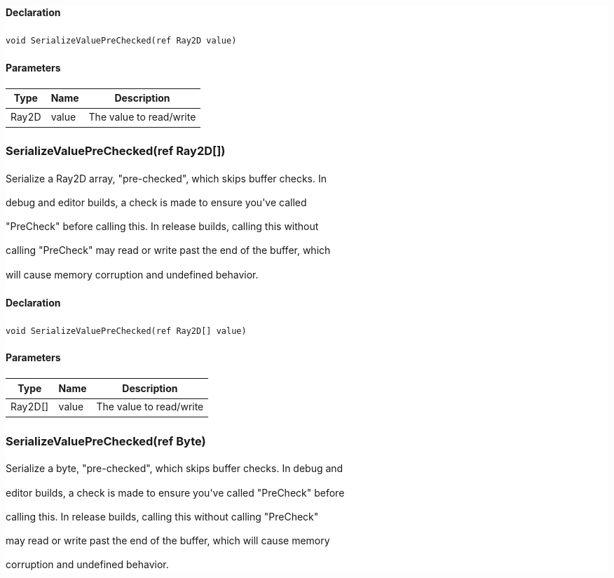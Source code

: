 </div>

#### Declaration

``` lang-csharp
void SerializeValuePreChecked(ref Ray2D value)
```

#### Parameters

| Type  | Name  | Description             |
|-------|-------|-------------------------|
| Ray2D | value | The value to read/write |

### SerializeValuePreChecked(ref Ray2D\[\])

<div class="markdown level1 summary">

Serialize a Ray2D array, "pre-checked", which skips buffer checks. In

debug and editor builds, a check is made to ensure you've called

"PreCheck" before calling this. In release builds, calling this without

calling "PreCheck" may read or write past the end of the buffer, which

will cause memory corruption and undefined behavior.

</div>

<div class="markdown level1 conceptual">

</div>

#### Declaration

``` lang-csharp
void SerializeValuePreChecked(ref Ray2D[] value)
```

#### Parameters

| Type      | Name  | Description             |
|-----------|-------|-------------------------|
| Ray2D\[\] | value | The value to read/write |

### SerializeValuePreChecked(ref Byte)

<div class="markdown level1 summary">

Serialize a byte, "pre-checked", which skips buffer checks. In debug and

editor builds, a check is made to ensure you've called "PreCheck" before

calling this. In release builds, calling this without calling "PreCheck"

may read or write past the end of the buffer, which will cause memory

corruption and undefined behavior.
